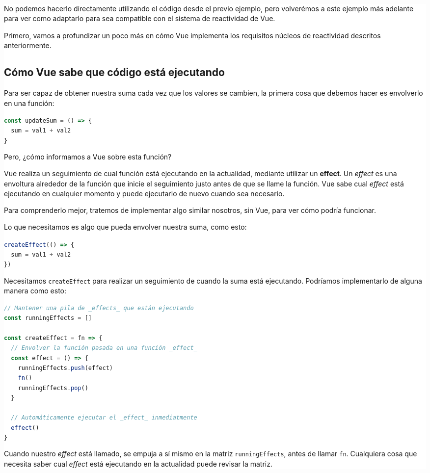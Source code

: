 No podemos hacerlo directamente utilizando el código desde el previo ejemplo, pero volverémos a este ejemplo más adelante para ver como adaptarlo para sea compatible con el sistema de reactividad de Vue.

Primero, vamos a profundizar un poco más en cómo Vue implementa los requisitos núcleos de reactividad descritos anteriormente.

## Cómo Vue sabe que código está ejecutando

Para ser capaz de obtener nuestra suma cada vez que los valores se cambien, la primera cosa que debemos hacer es envolverlo en una función:

```js
const updateSum = () => {
  sum = val1 + val2
}
```

Pero, ¿cómo informamos a Vue sobre esta función?

Vue realiza un seguimiento de cual función está ejecutando en la actualidad, mediante utilizar un **effect**. Un _effect_ es una envoltura alrededor de la función que inicie el seguimiento justo antes de que se llame la función. Vue sabe cual _effect_ está ejecutando en cualquier momento y puede ejecutarlo de nuevo cuando sea necesario.

Para comprenderlo mejor, tratemos de implementar algo similar nosotros, sin Vue, para ver cómo podría funcionar.

Lo que necesitamos es algo que pueda envolver nuestra suma, como esto:

```js
createEffect(() => {
  sum = val1 + val2
})
```

Necesitamos `createEffect` para realizar un seguimiento de cuando la suma está ejecutando. Podríamos implementarlo de alguna manera como esto:

```js
// Mantener una pila de _effects_ que están ejecutando
const runningEffects = []

const createEffect = fn => {
  // Envolver la función pasada en una función _effect_
  const effect = () => {
    runningEffects.push(effect)
    fn()
    runningEffects.pop()
  }

  // Automáticamente ejecutar el _effect_ inmediatmente
  effect()
}
```

Cuando nuestro _effect_ está llamado, se empuja a sí mismo en la matriz `runningEffects`, antes de llamar `fn`. Cualquiera cosa que necesita saber cual _effect_ está ejecutando en la actualidad puede revisar la matriz.
